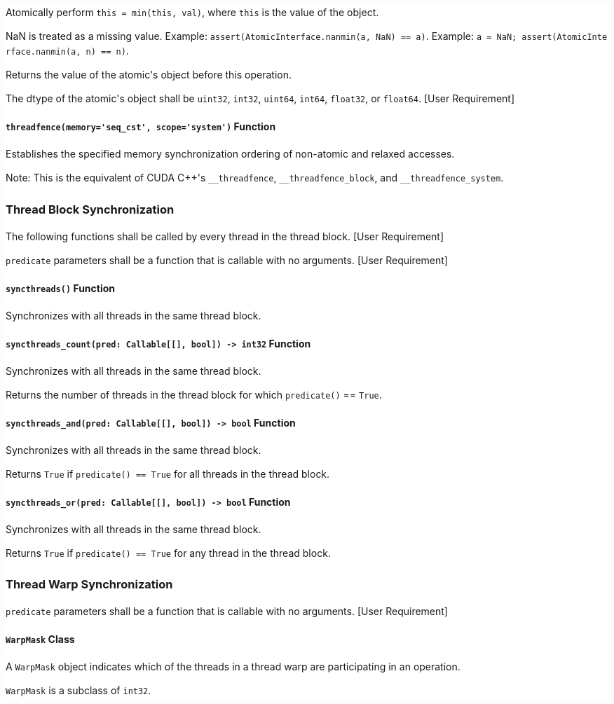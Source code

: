 Atomically perform `this = min(this, val)`, where `this` is the value of the object.

NaN is treated as a missing value. Example: `assert(AtomicInterface.nanmin(a, NaN) == a)`. Example: `a = NaN; assert(AtomicInterface.nanmin(a, n) == n)`.

Returns the value of the atomic's object before this operation.

The dtype of the atomic's object shall be `uint32`, `int32`, `uint64`, `int64`, `float32`, or `float64`. \[User Requirement\]

#### `threadfence(memory='seq_cst', scope='system')` Function

Establishes the specified memory synchronization ordering of non-atomic and relaxed accesses. 

Note: This is the equivalent of CUDA C++'s `__threadfence`, `__threadfence_block`, and `__threadfence_system`. 

### Thread Block Synchronization

The following functions shall be called by every thread in the thread block. \[User Requirement\]

`predicate` parameters shall be a function that is callable with no arguments. \[User Requirement\]

#### `syncthreads()` Function

Synchronizes with all threads in the same thread block.

#### `syncthreads_count(pred: Callable[[], bool]) -> int32` Function

Synchronizes with all threads in the same thread block.

Returns the number of threads in the thread block for which `predicate()` \== `True`.

#### `syncthreads_and(pred: Callable[[], bool]) -> bool` Function

Synchronizes with all threads in the same thread block.

Returns `True` if `predicate() == True` for all threads in the thread block.

#### `syncthreads_or(pred: Callable[[], bool]) -> bool` Function

Synchronizes with all threads in the same thread block.

Returns `True` if `predicate() == True` for any thread in the thread block.

### Thread Warp Synchronization

`predicate` parameters shall be a function that is callable with no arguments. \[User Requirement\]

#### `WarpMask` Class

A `WarpMask` object indicates which of the threads in a thread warp are participating in an operation.

`WarpMask` is a subclass of `int32`.
